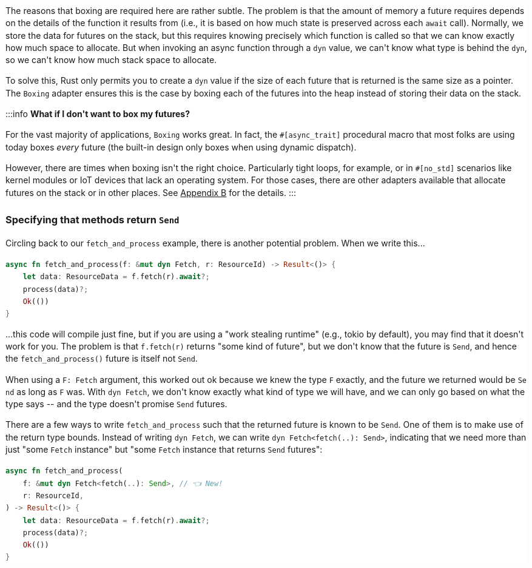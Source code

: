The reasons that boxing are required here are rather subtle. The problem is that the amount of memory a future requires depends on the details of the function it results from (i.e., it is based on how much state is preserved across each `await` call). Normally, we store the data for futures on the stack, but this requires knowing precisely which function is called so that we can know exactly how much space to allocate. But when invoking an async function through a `dyn` value, we can't know what type is behind the `dyn`, so we can't know how much stack space to allocate.

To solve this, Rust only permits you to create a `dyn` value if the size of each future that is returned is the same size as a pointer. The `Boxing` adapter ensures this is the case by boxing each of the futures into the heap instead of storing their data on the stack.

:::info
**What if I don't want to box my futures?**

For the vast majority of applications, `Boxing` works great. In fact, the `#[async_trait]` procedural macro that most folks are using today boxes *every* future (the built-in design only boxes when using dynamic dispatch).

However, there are times when boxing isn't the right choice. Particularly tight loops, for example, or in `#[no_std]` scenarios like kernel modules or IoT devices that lack an operating system. For those cases, there are other adapters available that allocate futures on the stack or in other places. See [Appendix B](#Appendix-B-Other-adapters) for the details.
:::

### Specifying that methods return `Send`

Circling back to our `fetch_and_process` example, there is another potential problem. When we write this...

```rust
async fn fetch_and_process(f: &mut dyn Fetch, r: ResourceId) -> Result<()> {
    let data: ResourceData = f.fetch(r).await?;
    process(data)?;
    Ok(())
}
```

...this code will compile just fine, but if you are using a "work stealing runtime" (e.g., tokio by default), you may find that it doesn't work for you. The problem is that `f.fetch(r)` returns "some kind of future", but we don't know that the future is `Send`, and hence the `fetch_and_process()` future is itself not `Send`.

When using a `F: Fetch` argument, this worked out ok because we knew the type `F` exactly, and the future we returned would be `Send` as long as `F` was. With `dyn Fetch`, we don't know exactly what kind of type we will have, and we can only go based on what the type says -- and the type doesn't promise `Send` futures.

There are a few ways to write `fetch_and_process` such that the returned future is known to be `Send`. One of them is to make use of the return type bounds. Instead of writing `dyn Fetch`, we can write `dyn Fetch<fetch(..): Send>`, indicating that we need more than just "some `Fetch` instance" but "some `Fetch` instance that returns `Send` futures":

```rust
async fn fetch_and_process(
    f: &mut dyn Fetch<fetch(..): Send>, // 👈 New!
    r: ResourceId,
) -> Result<()> {
    let data: ResourceData = f.fetch(r).await?;
    process(data)?;
    Ok(())
}
```
